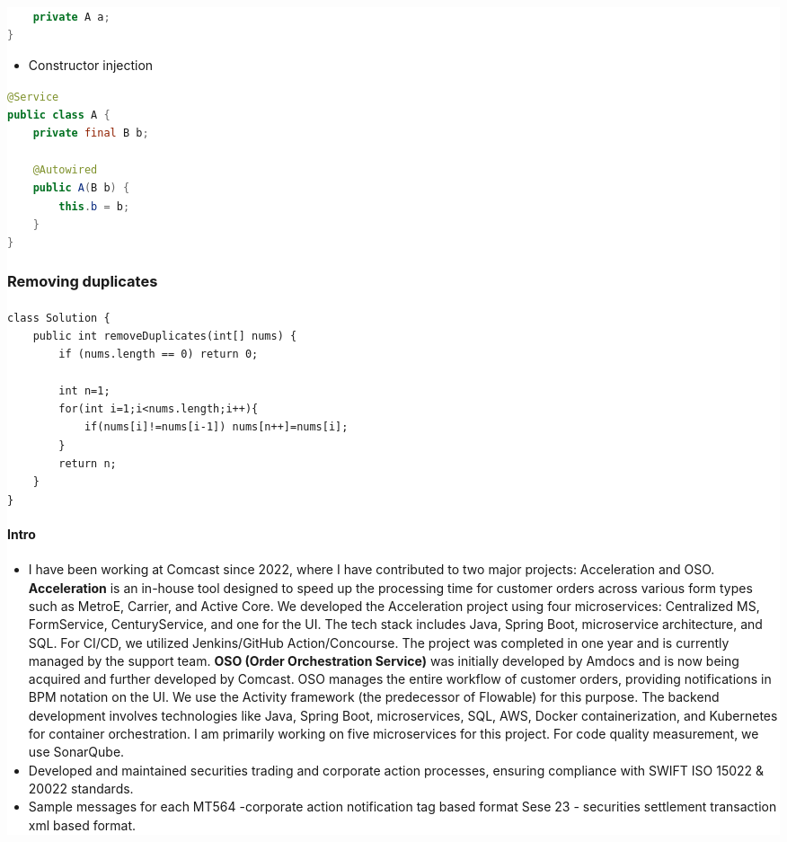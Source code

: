 ```java
    private A a;
}
```
- Constructor injection
```java
@Service
public class A {
    private final B b;

    @Autowired
    public A(B b) {
        this.b = b;
    }
}
```

### Removing duplicates
```
class Solution {
    public int removeDuplicates(int[] nums) {
        if (nums.length == 0) return 0;

        int n=1;
        for(int i=1;i<nums.length;i++){
            if(nums[i]!=nums[i-1]) nums[n++]=nums[i];
        }
        return n;
    }
}
```

#### Intro
- I have been working at Comcast since 2022, where I have contributed to two major projects: Acceleration and OSO.
**Acceleration** is an in-house tool designed to speed up the processing time for customer orders across various form types such as MetroE, Carrier, and Active Core. We developed the Acceleration project using four microservices: Centralized MS, FormService, CenturyService, and one for the UI. The tech stack includes Java, Spring Boot, microservice architecture, and SQL. For CI/CD, we utilized Jenkins/GitHub Action/Concourse. The project was completed in one year and is currently managed by the support team.
**OSO (Order Orchestration Service)** was initially developed by Amdocs and is now being acquired and further developed by Comcast. OSO manages the entire workflow of customer orders, providing notifications in BPM notation on the UI. We use the Activity framework (the predecessor of Flowable) for this purpose. The backend development involves technologies like Java, Spring Boot, microservices, SQL, AWS, Docker containerization, and Kubernetes for container orchestration. I am primarily working on five microservices for this project. For code quality measurement, we use SonarQube.
- Developed and maintained securities trading and corporate action processes, ensuring compliance with SWIFT ISO 15022 & 20022 standards.
- Sample messages for each MT564 -corporate action notification tag based format
Sese 23 - securities settlement transaction xml based format.

